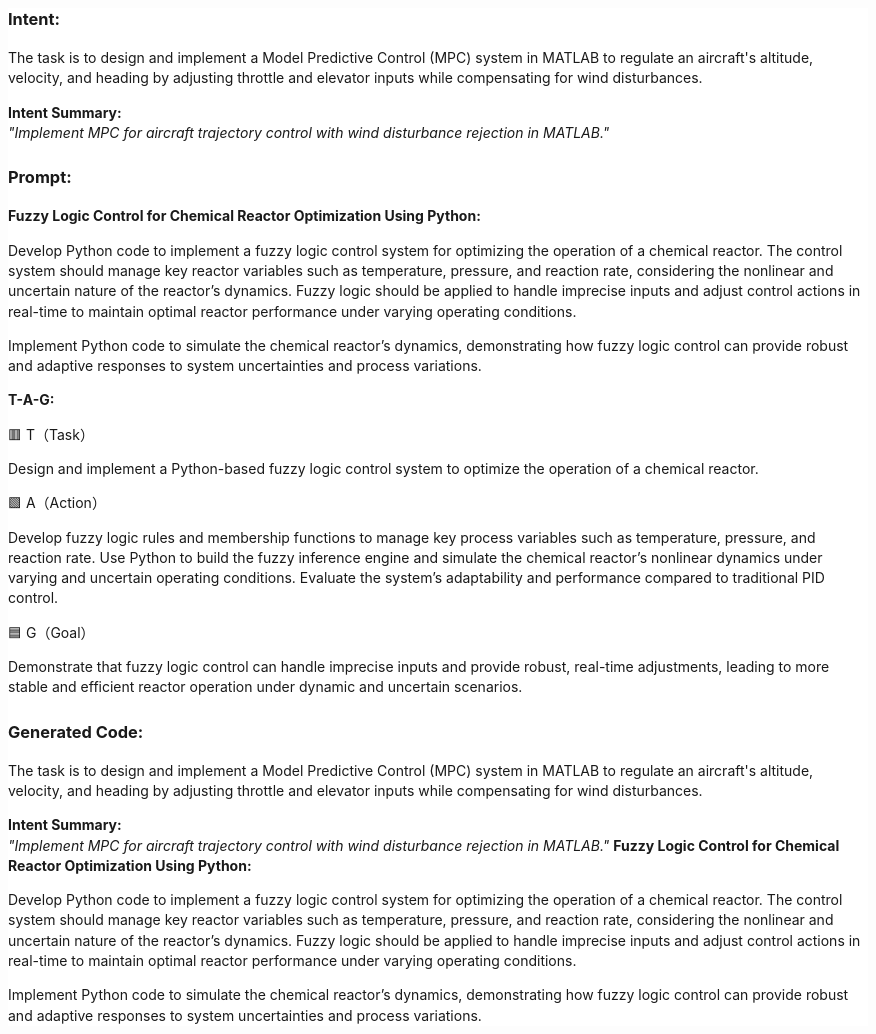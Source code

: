 ### Intent:
The task is to design and implement a Model Predictive Control (MPC) system in MATLAB to regulate an aircraft's altitude, velocity, and heading by adjusting throttle and elevator inputs while compensating for wind disturbances.  

**Intent Summary:**  
*"Implement MPC for aircraft trajectory control with wind disturbance rejection in MATLAB."*

### Prompt:
**Fuzzy Logic Control for Chemical Reactor Optimization Using Python:**

Develop Python code to implement a fuzzy logic control system for optimizing the operation of a chemical reactor. The control system should manage key reactor variables such as temperature, pressure, and reaction rate, considering the nonlinear and uncertain nature of the reactor’s dynamics. Fuzzy logic should be applied to handle imprecise inputs and adjust control actions in real-time to maintain optimal reactor performance under varying operating conditions.

Implement Python code to simulate the chemical reactor’s dynamics, demonstrating how fuzzy logic control can provide robust and adaptive responses to system uncertainties and process variations.

**T-A-G:**

🟥 T（Task）

Design and implement a Python-based fuzzy logic control system to optimize the operation of a chemical reactor.

🟩 A（Action）

Develop fuzzy logic rules and membership functions to manage key process variables such as temperature, pressure, and reaction rate. Use Python to build the fuzzy inference engine and simulate the chemical reactor’s nonlinear dynamics under varying and uncertain operating conditions. Evaluate the system’s adaptability and performance compared to traditional PID control.

🟦 G（Goal）

Demonstrate that fuzzy logic control can handle imprecise inputs and provide robust, real-time adjustments, leading to more stable and efficient reactor operation under dynamic and uncertain scenarios.

### Generated Code:
The task is to design and implement a Model Predictive Control (MPC) system in MATLAB to regulate an aircraft's altitude, velocity, and heading by adjusting throttle and elevator inputs while compensating for wind disturbances.  

**Intent Summary:**  
*"Implement MPC for aircraft trajectory control with wind disturbance rejection in MATLAB."*
**Fuzzy Logic Control for Chemical Reactor Optimization Using Python:**

Develop Python code to implement a fuzzy logic control system for optimizing the operation of a chemical reactor. The control system should manage key reactor variables such as temperature, pressure, and reaction rate, considering the nonlinear and uncertain nature of the reactor’s dynamics. Fuzzy logic should be applied to handle imprecise inputs and adjust control actions in real-time to maintain optimal reactor performance under varying operating conditions.

Implement Python code to simulate the chemical reactor’s dynamics, demonstrating how fuzzy logic control can provide robust and adaptive responses to system uncertainties and process variations.
